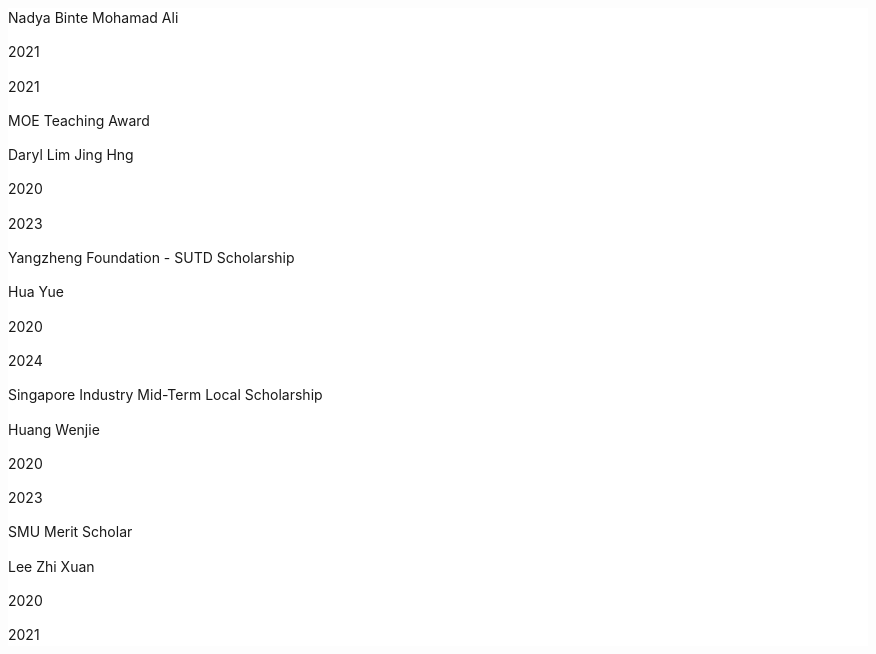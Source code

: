 <td rowspan="1" colspan="1">
<p>Nadya Binte Mohamad Ali</p>
</td>
<td rowspan="1" colspan="1">
<p>2021</p>
</td>
<td rowspan="1" colspan="1">
<p>2021</p>
</td>
<td rowspan="1" colspan="1">
<p>MOE Teaching Award</p>
</td>
</tr>
<tr>
<td rowspan="1" colspan="1">
<p>Daryl Lim Jing Hng</p>
</td>
<td rowspan="1" colspan="1">
<p>2020</p>
</td>
<td rowspan="1" colspan="1">
<p>2023</p>
</td>
<td rowspan="1" colspan="1">
<p>Yangzheng Foundation - SUTD Scholarship</p>
</td>
</tr>
<tr>
<td rowspan="1" colspan="1">
<p>Hua Yue</p>
</td>
<td rowspan="1" colspan="1">
<p>2020</p>
</td>
<td rowspan="1" colspan="1">
<p>2024</p>
</td>
<td rowspan="1" colspan="1">
<p>Singapore Industry Mid-Term Local Scholarship</p>
</td>
</tr>
<tr>
<td rowspan="1" colspan="1">
<p>Huang Wenjie</p>
</td>
<td rowspan="1" colspan="1">
<p>2020</p>
</td>
<td rowspan="1" colspan="1">
<p>2023</p>
</td>
<td rowspan="1" colspan="1">
<p>SMU Merit Scholar</p>
</td>
</tr>
<tr>
<td rowspan="1" colspan="1">
<p>Lee Zhi Xuan</p>
</td>
<td rowspan="1" colspan="1">
<p>2020</p>
</td>
<td rowspan="1" colspan="1">
<p>2021</p>